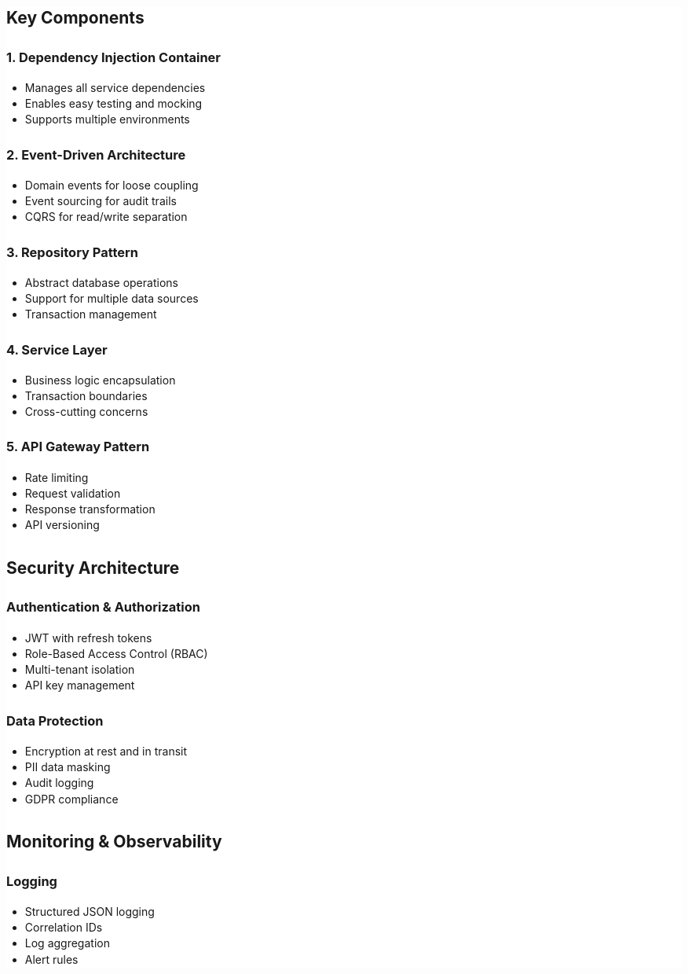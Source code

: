 ## Key Components

### 1. Dependency Injection Container
- Manages all service dependencies
- Enables easy testing and mocking
- Supports multiple environments

### 2. Event-Driven Architecture
- Domain events for loose coupling
- Event sourcing for audit trails
- CQRS for read/write separation

### 3. Repository Pattern
- Abstract database operations
- Support for multiple data sources
- Transaction management

### 4. Service Layer
- Business logic encapsulation
- Transaction boundaries
- Cross-cutting concerns

### 5. API Gateway Pattern
- Rate limiting
- Request validation
- Response transformation
- API versioning

## Security Architecture

### Authentication & Authorization
- JWT with refresh tokens
- Role-Based Access Control (RBAC)
- Multi-tenant isolation
- API key management

### Data Protection
- Encryption at rest and in transit
- PII data masking
- Audit logging
- GDPR compliance

## Monitoring & Observability

### Logging
- Structured JSON logging
- Correlation IDs
- Log aggregation
- Alert rules
